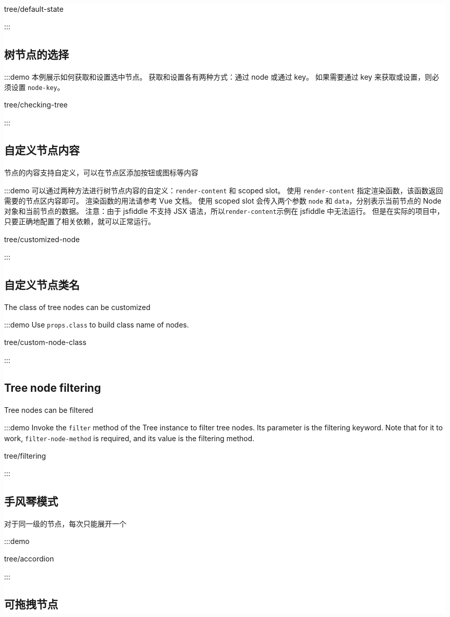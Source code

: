 tree/default-state

:::

## 树节点的选择

:::demo 本例展示如何获取和设置选中节点。 获取和设置各有两种方式：通过 node 或通过 key。 如果需要通过 key 来获取或设置，则必须设置 `node-key`。

tree/checking-tree

:::

## 自定义节点内容

节点的内容支持自定义，可以在节点区添加按钮或图标等内容

:::demo 可以通过两种方法进行树节点内容的自定义：`render-content` 和 scoped slot。 使用 `render-content` 指定渲染函数，该函数返回需要的节点区内容即可。 渲染函数的用法请参考 Vue 文档。 使用 scoped slot 会传入两个参数 `node` 和 `data`，分别表示当前节点的 Node 对象和当前节点的数据。 注意：由于 jsfiddle 不支持 JSX 语法，所以`render-content`示例在 jsfiddle 中无法运行。 但是在实际的项目中，只要正确地配置了相关依赖，就可以正常运行。

tree/customized-node

:::

## 自定义节点类名

The class of tree nodes can be customized

:::demo Use `props.class` to build class name of nodes.

tree/custom-node-class

:::

## Tree node filtering

Tree nodes can be filtered

:::demo Invoke the `filter` method of the Tree instance to filter tree nodes. Its parameter is the filtering keyword. Note that for it to work, `filter-node-method` is required, and its value is the filtering method.

tree/filtering

:::

## 手风琴模式

对于同一级的节点，每次只能展开一个

:::demo

tree/accordion

:::

## 可拖拽节点
